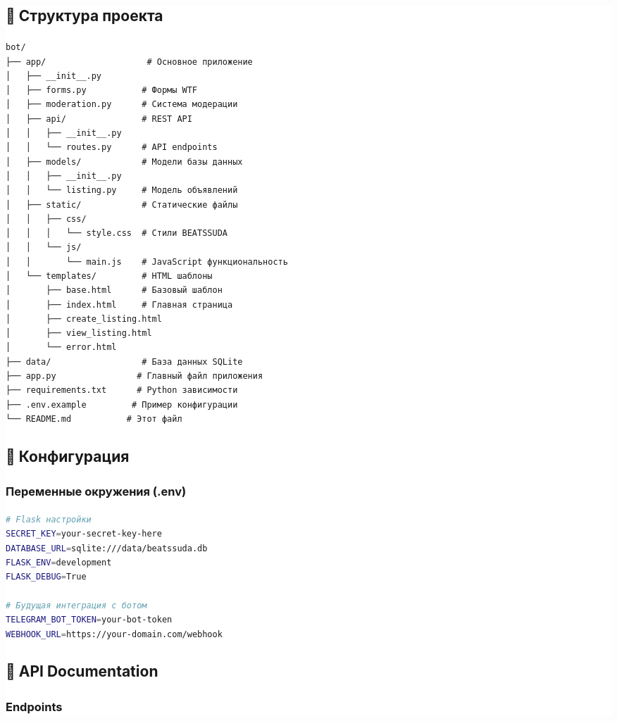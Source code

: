 ## 📁 Структура проекта

```
bot/
├── app/                    # Основное приложение
│   ├── __init__.py
│   ├── forms.py           # Формы WTF
│   ├── moderation.py      # Система модерации
│   ├── api/               # REST API
│   │   ├── __init__.py
│   │   └── routes.py      # API endpoints
│   ├── models/            # Модели базы данных
│   │   ├── __init__.py
│   │   └── listing.py     # Модель объявлений
│   ├── static/            # Статические файлы
│   │   ├── css/
│   │   │   └── style.css  # Стили BEATSSUDA
│   │   └── js/
│   │       └── main.js    # JavaScript функциональность
│   └── templates/         # HTML шаблоны
│       ├── base.html      # Базовый шаблон
│       ├── index.html     # Главная страница
│       ├── create_listing.html
│       ├── view_listing.html
│       └── error.html
├── data/                  # База данных SQLite
├── app.py                # Главный файл приложения
├── requirements.txt      # Python зависимости
├── .env.example         # Пример конфигурации
└── README.md           # Этот файл
```

## 🔧 Конфигурация

### Переменные окружения (.env)

```bash
# Flask настройки
SECRET_KEY=your-secret-key-here
DATABASE_URL=sqlite:///data/beatssuda.db
FLASK_ENV=development
FLASK_DEBUG=True

# Будущая интеграция с ботом
TELEGRAM_BOT_TOKEN=your-bot-token
WEBHOOK_URL=https://your-domain.com/webhook
```

## 📝 API Documentation

### Endpoints
